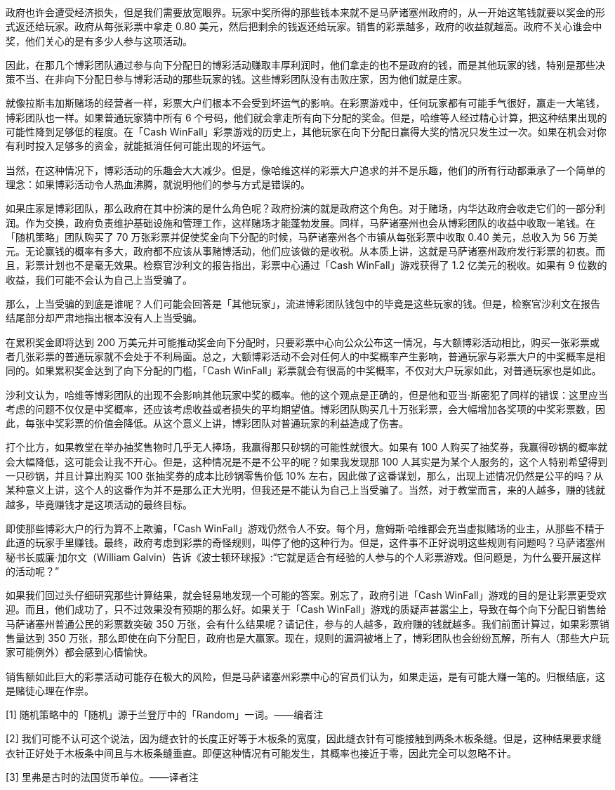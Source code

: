 政府也许会遭受经济损失，但是我们需要放宽眼界。玩家中奖所得的那些钱本来就不是马萨诸塞州政府的，从一开始这笔钱就要以奖金的形式返还给玩家。政府从每张彩票中拿走 0.80 美元，然后把剩余的钱返还给玩家。销售的彩票越多，政府的收益就越高。政府不关心谁会中奖，他们关心的是有多少人参与这项活动。

因此，在那几个博彩团队通过参与向下分配日的博彩活动赚取丰厚利润时，他们拿走的也不是政府的钱，而是其他玩家的钱，特别是那些决策不当、在非向下分配日参与博彩活动的那些玩家的钱。这些博彩团队没有击败庄家，因为他们就是庄家。

就像拉斯韦加斯赌场的经营者一样，彩票大户们根本不会受到坏运气的影响。在彩票游戏中，任何玩家都有可能手气很好，赢走一大笔钱，博彩团队也一样。如果普通玩家猜中所有 6 个号码，他们就会拿走所有向下分配的奖金。但是，哈维等人经过精心计算，把这种结果出现的可能性降到足够低的程度。在「Cash WinFall」彩票游戏的历史上，其他玩家在向下分配日赢得大奖的情况只发生过一次。如果在机会对你有利时投入足够多的资金，就能抵消任何可能出现的坏运气。

当然，在这种情况下，博彩活动的乐趣会大大减少。但是，像哈维这样的彩票大户追求的并不是乐趣，他们的所有行动都秉承了一个简单的理念：如果博彩活动令人热血沸腾，就说明他们的参与方式是错误的。

如果庄家是博彩团队，那么政府在其中扮演的是什么角色呢？政府扮演的就是政府这个角色。对于赌场，内华达政府会收走它们的一部分利润。作为交换，政府负责维护基础设施和管理工作，这样赌场才能蓬勃发展。同样，马萨诸塞州也会从博彩团队的收益中收取一笔钱。在「随机策略」团队购买了 70 万张彩票并促使奖金向下分配的时候，马萨诸塞州各个市镇从每张彩票中收取 0.40 美元，总收入为 56 万美元。无论赢钱的概率有多大，政府都不应该从事赌博活动，他们应该做的是收税。从本质上讲，这就是马萨诸塞州政府发行彩票的初衷。而且，彩票计划也不是毫无效果。检察官沙利文的报告指出，彩票中心通过「Cash WinFall」游戏获得了 1.2 亿美元的税收。如果有 9 位数的收益，我们可能不会认为自己上当受骗了。

那么，上当受骗的到底是谁呢？人们可能会回答是「其他玩家」，流进博彩团队钱包中的毕竟是这些玩家的钱。但是，检察官沙利文在报告结尾部分却严肃地指出根本没有人上当受骗。

在累积奖金即将达到 200 万美元并可能推动奖金向下分配时，只要彩票中心向公众公布这一情况，与大额博彩活动相比，购买一张彩票或者几张彩票的普通玩家就不会处于不利局面。总之，大额博彩活动不会对任何人的中奖概率产生影响，普通玩家与彩票大户的中奖概率是相同的。如果累积奖金达到了向下分配的门槛，「Cash WinFall」彩票就会有很高的中奖概率，不仅对大户玩家如此，对普通玩家也是如此。

沙利文认为，哈维等博彩团队的出现不会影响其他玩家中奖的概率。他的这个观点是正确的，但是他和亚当·斯密犯了同样的错误：这里应当考虑的问题不仅仅是中奖概率，还应该考虑收益或者损失的平均期望值。博彩团队购买几十万张彩票，会大幅增加各奖项的中奖彩票数，因此，每张中奖彩票的价值会降低。从这个意义上讲，博彩团队对普通玩家的利益造成了伤害。

打个比方，如果教堂在举办抽奖售物时几乎无人捧场，我赢得那只砂锅的可能性就很大。如果有 100 人购买了抽奖券，我赢得砂锅的概率就会大幅降低，这可能会让我不开心。但是，这种情况是不是不公平的呢？如果我发现那 100 人其实是为某个人服务的，这个人特别希望得到一只砂锅，并且计算出购买 100 张抽奖券的成本比砂锅零售价低 10% 左右，因此做了这番谋划，那么，出现上述情况仍然是公平的吗？从某种意义上讲，这个人的这番作为并不是那么正大光明，但我还是不能认为自己上当受骗了。当然，对于教堂而言，来的人越多，赚的钱就越多，毕竟赚钱才是这项活动的最终目标。

即使那些博彩大户的行为算不上欺骗，「Cash WinFall」游戏仍然令人不安。每个月，詹姆斯·哈维都会充当虚拟赌场的业主，从那些不精于此道的玩家手里赚钱。最终，政府考虑到彩票的奇怪规则，叫停了他的这种行为。但是，这件事不正好说明这些规则有问题吗？马萨诸塞州秘书长威廉·加尔文（William Galvin）告诉《波士顿环球报》:“它就是适合有经验的人参与的个人彩票游戏。但问题是，为什么要开展这样的活动呢？”

如果我们回过头仔细研究那些计算结果，就会轻易地发现一个可能的答案。别忘了，政府引进「Cash WinFall」游戏的目的是让彩票更受欢迎。而且，他们成功了，只不过效果没有预期的那么好。如果关于「Cash WinFall」游戏的质疑声甚嚣尘上，导致在每个向下分配日销售给马萨诸塞州普通公民的彩票数突破 350 万张，会有什么结果呢？请记住，参与的人越多，政府赚的钱就越多。我们前面计算过，如果彩票销售量达到 350 万张，那么即使在向下分配日，政府也是大赢家。现在，规则的漏洞被堵上了，博彩团队也会纷纷瓦解，所有人（那些大户玩家可能例外）都会感到心情愉快。

销售额如此巨大的彩票活动可能存在极大的风险，但是马萨诸塞州彩票中心的官员们认为，如果走运，是有可能大赚一笔的。归根结底，这是赌徒心理在作祟。

[1] 随机策略中的「随机」源于兰登厅中的「Random」一词。——编者注

[2] 我们可能不认可这个说法，因为缝衣针的长度正好等于木板条的宽度，因此缝衣针有可能接触到两条木板条缝。但是，这种结果要求缝衣针正好处于木板条中间且与木板条缝垂直。即便这种情况有可能发生，其概率也接近于零，因此完全可以忽略不计。

[3] 里弗是古时的法国货币单位。——译者注





